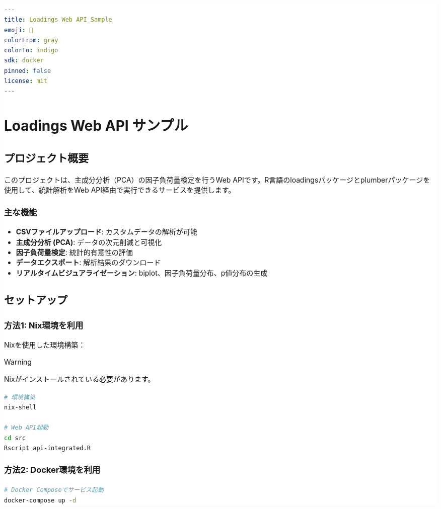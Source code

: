 ```yaml
---
title: Loadings Web API Sample
emoji: 🚀
colorFrom: gray
colorTo: indigo
sdk: docker
pinned: false
license: mit
---
```


# Loadings Web API サンプル

## プロジェクト概要

このプロジェクトは、主成分分析（PCA）の因子負荷量検定を行うWeb APIです。R言語のloadingsパッケージとplumberパッケージを使用して、統計解析をWeb API経由で実行できるサービスを提供します。

### 主な機能

- **CSVファイルアップロード**: カスタムデータの解析が可能
- **主成分分析 (PCA)**: データの次元削減と可視化
- **因子負荷量検定**: 統計的有意性の評価
- **データエクスポート**: 解析結果のダウンロード
- **リアルタイムビジュアライゼーション**: biplot、因子負荷量分布、p値分布の生成

## セットアップ

### 方法1: Nix環境を利用

Nixを使用した環境構築：

> [!WARNING]
> Nixがインストールされている必要があります。

```sh
# 環境構築
nix-shell

# Web API起動
cd src
Rscript api-integrated.R
```

### 方法2: Docker環境を利用

```sh
# Docker Composeでサービス起動
docker-compose up -d
```
